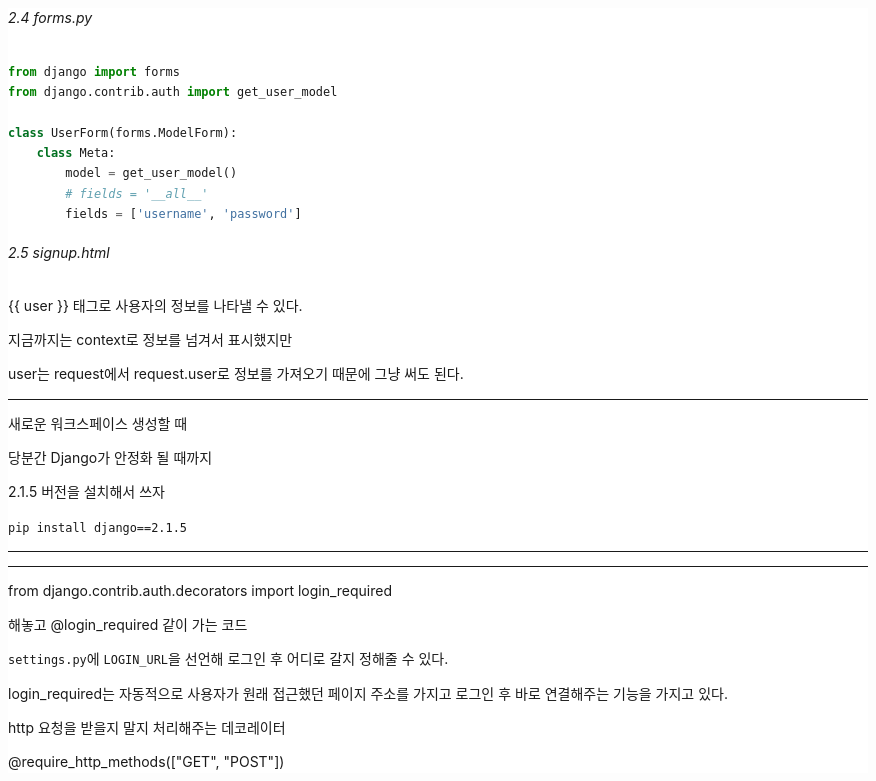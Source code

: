 ###### 2.4 forms.py

```python
from django import forms
from django.contrib.auth import get_user_model

class UserForm(forms.ModelForm):
    class Meta:
        model = get_user_model()
        # fields = '__all__'
        fields = ['username', 'password']
```

###### 2.5 signup.html



{{ user }} 태그로 사용자의 정보를 나타낼 수 있다.



지금까지는 context로 정보를 넘겨서 표시했지만

user는 request에서 request.user로 정보를 가져오기 때문에 그냥 써도 된다.





---

새로운 워크스페이스 생성할 때

당분간 Django가 안정화 될 때까지

2.1.5 버전을 설치해서 쓰자

```bash
pip install django==2.1.5
```

---





---

from django.contrib.auth.decorators import login_required

해놓고 @login_required 같이 가는 코드





`settings.py`에 `LOGIN_URL`을 선언해 로그인 후 어디로 갈지 정해줄 수 있다.

login_required는 자동적으로 사용자가 원래 접근했던 페이지 주소를 가지고 로그인 후 바로 연결해주는 기능을 가지고 있다.





http 요청을 받을지 말지 처리해주는 데코레이터

@require_http_methods(["GET", "POST"])
